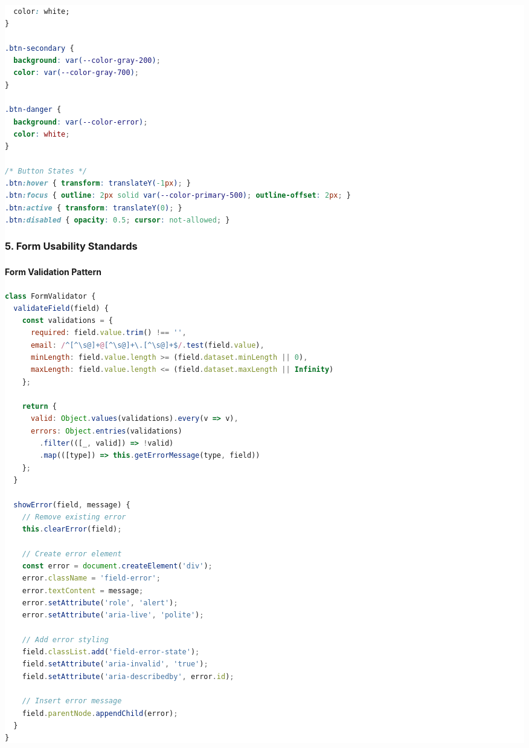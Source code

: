 ```css
  color: white;
}

.btn-secondary {
  background: var(--color-gray-200);
  color: var(--color-gray-700);
}

.btn-danger {
  background: var(--color-error);
  color: white;
}

/* Button States */
.btn:hover { transform: translateY(-1px); }
.btn:focus { outline: 2px solid var(--color-primary-500); outline-offset: 2px; }
.btn:active { transform: translateY(0); }
.btn:disabled { opacity: 0.5; cursor: not-allowed; }
```

### 5. Form Usability Standards

#### Form Validation Pattern
```javascript
class FormValidator {
  validateField(field) {
    const validations = {
      required: field.value.trim() !== '',
      email: /^[^\s@]+@[^\s@]+\.[^\s@]+$/.test(field.value),
      minLength: field.value.length >= (field.dataset.minLength || 0),
      maxLength: field.value.length <= (field.dataset.maxLength || Infinity)
    };
    
    return {
      valid: Object.values(validations).every(v => v),
      errors: Object.entries(validations)
        .filter(([_, valid]) => !valid)
        .map(([type]) => this.getErrorMessage(type, field))
    };
  }
  
  showError(field, message) {
    // Remove existing error
    this.clearError(field);
    
    // Create error element
    const error = document.createElement('div');
    error.className = 'field-error';
    error.textContent = message;
    error.setAttribute('role', 'alert');
    error.setAttribute('aria-live', 'polite');
    
    // Add error styling
    field.classList.add('field-error-state');
    field.setAttribute('aria-invalid', 'true');
    field.setAttribute('aria-describedby', error.id);
    
    // Insert error message
    field.parentNode.appendChild(error);
  }
}
```
